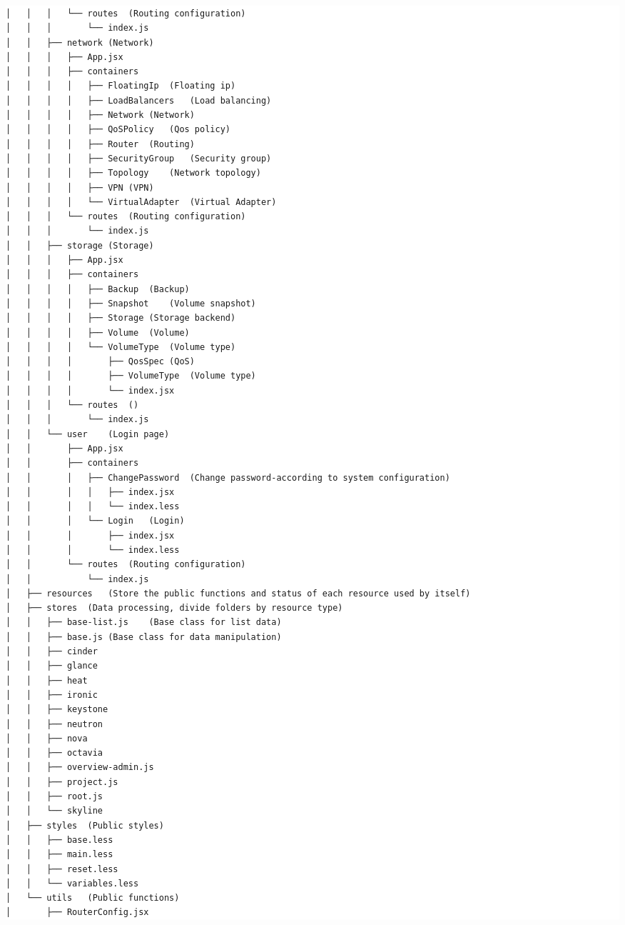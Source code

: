 ```
│   │   │   └── routes  (Routing configuration)
│   │   │       └── index.js
│   │   ├── network (Network)
│   │   │   ├── App.jsx
│   │   │   ├── containers
│   │   │   │   ├── FloatingIp  (Floating ip)
│   │   │   │   ├── LoadBalancers   (Load balancing)
│   │   │   │   ├── Network (Network)
│   │   │   │   ├── QoSPolicy   (Qos policy)
│   │   │   │   ├── Router  (Routing)
│   │   │   │   ├── SecurityGroup   (Security group)
│   │   │   │   ├── Topology    (Network topology)
│   │   │   │   ├── VPN (VPN)
│   │   │   │   └── VirtualAdapter  (Virtual Adapter)
│   │   │   └── routes  (Routing configuration)
│   │   │       └── index.js
│   │   ├── storage (Storage)
│   │   │   ├── App.jsx
│   │   │   ├── containers
│   │   │   │   ├── Backup  (Backup)
│   │   │   │   ├── Snapshot    (Volume snapshot)
│   │   │   │   ├── Storage (Storage backend)
│   │   │   │   ├── Volume  (Volume)
│   │   │   │   └── VolumeType  (Volume type)
│   │   │   │       ├── QosSpec (QoS)
│   │   │   │       ├── VolumeType  (Volume type)
│   │   │   │       └── index.jsx
│   │   │   └── routes  ()
│   │   │       └── index.js
│   │   └── user    (Login page)
│   │       ├── App.jsx
│   │       ├── containers
│   │       │   ├── ChangePassword  (Change password-according to system configuration)
│   │       │   │   ├── index.jsx
│   │       │   │   └── index.less
│   │       │   └── Login   (Login)
│   │       │       ├── index.jsx
│   │       │       └── index.less
│   │       └── routes  (Routing configuration)
│   │           └── index.js
│   ├── resources   (Store the public functions and status of each resource used by itself)
│   ├── stores  (Data processing, divide folders by resource type)
│   │   ├── base-list.js    (Base class for list data)
│   │   ├── base.js (Base class for data manipulation)
│   │   ├── cinder
│   │   ├── glance
│   │   ├── heat
│   │   ├── ironic
│   │   ├── keystone
│   │   ├── neutron
│   │   ├── nova
│   │   ├── octavia
│   │   ├── overview-admin.js
│   │   ├── project.js
│   │   ├── root.js
│   │   └── skyline
│   ├── styles  (Public styles)
│   │   ├── base.less
│   │   ├── main.less
│   │   ├── reset.less
│   │   └── variables.less
│   └── utils   (Public functions)
│       ├── RouterConfig.jsx
```